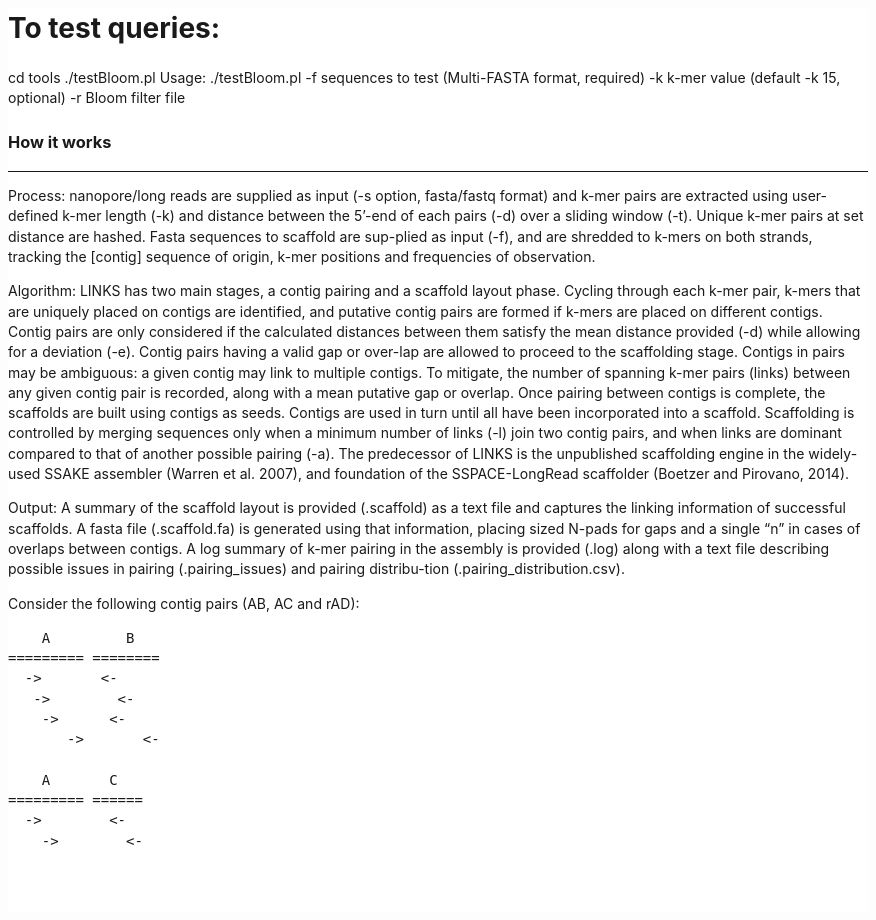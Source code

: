 # To test queries:
cd tools
./testBloom.pl
Usage: ./testBloom.pl
-f  sequences to test (Multi-FASTA format, required)
-k  k-mer value (default -k 15, optional)
-r  Bloom filter file
</pre>

### How it works
------------

Process: nanopore/long reads are supplied as input (-s option, fasta/fastq format) and k-mer pairs are extracted using user-defined k-mer length (-k) and distance between the 5’-end of each pairs (-d) over a sliding window (-t). Unique k-mer pairs at set distance are hashed. Fasta sequences to scaffold are sup-plied as input (-f), and are shredded to k-mers on both strands, tracking the [contig] sequence of origin, k-mer positions and frequencies of observation. 

Algorithm: LINKS has two main stages, a contig pairing and a scaffold layout phase. Cycling through each k-mer pair, k-mers that are uniquely placed on contigs are identified, and putative contig pairs are formed if k-mers are placed on different contigs. Contig pairs are only considered if the calculated distances between them satisfy the mean distance provided (-d) while allowing for a deviation (-e). Contig pairs having a valid gap or over-lap are allowed to proceed to the scaffolding stage. Contigs in pairs may be ambiguous: a given contig may link to multiple contigs. To mitigate, the number of spanning k-mer pairs (links) between any given contig pair is recorded, along with a mean putative gap or overlap. Once pairing between contigs is complete, the scaffolds are built using contigs as seeds. Contigs are used in turn until all have been incorporated into a scaffold. Scaffolding is controlled by merging sequences only when a minimum number of links (-l) join two contig pairs, and when links are dominant compared to that of another possible pairing (-a). The predecessor of LINKS is the unpublished scaffolding engine in the widely-used SSAKE assembler (Warren et al. 2007), and foundation of the SSPACE-LongRead scaffolder (Boetzer and Pirovano, 2014).

Output: A summary of the scaffold layout is provided (.scaffold) as a text file and captures the linking information of successful scaffolds. A fasta file (.scaffold.fa) is generated using that information, placing sized N-pads for gaps and a single “n” in cases of overlaps between contigs. A log summary of k-mer pairing in the assembly is provided (.log) along with a text file describing possible issues in pairing (.pairing_issues) and pairing distribu-tion (.pairing_distribution.csv).


Consider the following contig pairs (AB, AC and rAD):
<pre>
    A         B
========= ======== 
  ->       <-
   ->        <-
    ->      <-
       ->       <-

    A       C
========= ======
  ->        <-
    ->        <-
